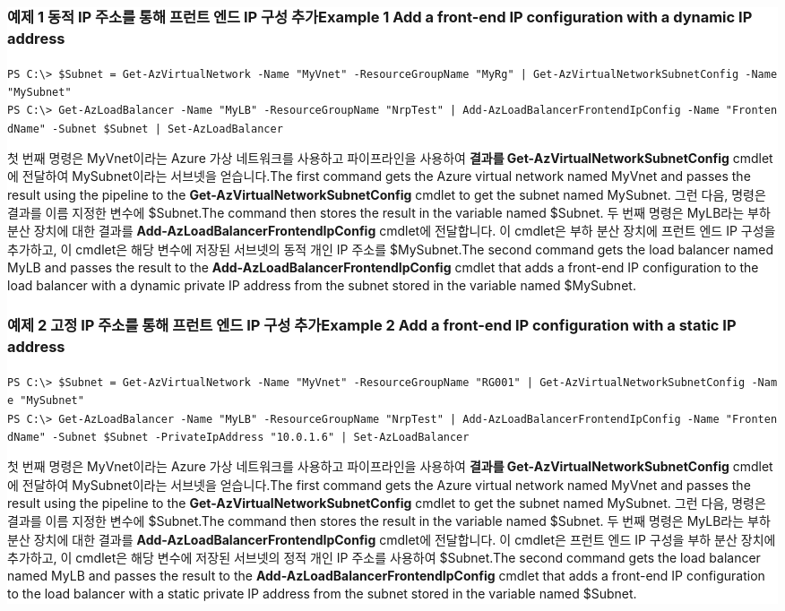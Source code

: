 ### <span data-ttu-id="dad83-114">예제 1 동적 IP 주소를 통해 프런트 엔드 IP 구성 추가</span><span class="sxs-lookup"><span data-stu-id="dad83-114">Example 1 Add a front-end IP configuration with a dynamic IP address</span></span>
```
PS C:\> $Subnet = Get-AzVirtualNetwork -Name "MyVnet" -ResourceGroupName "MyRg" | Get-AzVirtualNetworkSubnetConfig -Name "MySubnet"
PS C:\> Get-AzLoadBalancer -Name "MyLB" -ResourceGroupName "NrpTest" | Add-AzLoadBalancerFrontendIpConfig -Name "FrontendName" -Subnet $Subnet | Set-AzLoadBalancer
```

<span data-ttu-id="dad83-115">첫 번째 명령은 MyVnet이라는 Azure 가상 네트워크를 사용하고 파이프라인을 사용하여 **결과를 Get-AzVirtualNetworkSubnetConfig** cmdlet에 전달하여 MySubnet이라는 서브넷을 얻습니다.</span><span class="sxs-lookup"><span data-stu-id="dad83-115">The first command gets the Azure virtual network named MyVnet and passes the result using the pipeline to the **Get-AzVirtualNetworkSubnetConfig** cmdlet to get the subnet named MySubnet.</span></span>
<span data-ttu-id="dad83-116">그런 다음, 명령은 결과를 이름 지정한 변수에 $Subnet.</span><span class="sxs-lookup"><span data-stu-id="dad83-116">The command then stores the result in the variable named $Subnet.</span></span>
<span data-ttu-id="dad83-117">두 번째 명령은 MyLB라는 부하 분산 장치에 대한 결과를 **Add-AzLoadBalancerFrontendIpConfig** cmdlet에 전달합니다. 이 cmdlet은 부하 분산 장치에 프런트 엔드 IP 구성을 추가하고, 이 cmdlet은 해당 변수에 저장된 서브넷의 동적 개인 IP 주소를 $MySubnet.</span><span class="sxs-lookup"><span data-stu-id="dad83-117">The second command gets the load balancer named MyLB and passes the result to the **Add-AzLoadBalancerFrontendIpConfig** cmdlet that adds a front-end IP configuration to the load balancer with a dynamic private IP address from the subnet stored in the variable named $MySubnet.</span></span>

### <span data-ttu-id="dad83-118">예제 2 고정 IP 주소를 통해 프런트 엔드 IP 구성 추가</span><span class="sxs-lookup"><span data-stu-id="dad83-118">Example 2 Add a front-end IP configuration with a static IP address</span></span>
```
PS C:\> $Subnet = Get-AzVirtualNetwork -Name "MyVnet" -ResourceGroupName "RG001" | Get-AzVirtualNetworkSubnetConfig -Name "MySubnet"
PS C:\> Get-AzLoadBalancer -Name "MyLB" -ResourceGroupName "NrpTest" | Add-AzLoadBalancerFrontendIpConfig -Name "FrontendName" -Subnet $Subnet -PrivateIpAddress "10.0.1.6" | Set-AzLoadBalancer
```

<span data-ttu-id="dad83-119">첫 번째 명령은 MyVnet이라는 Azure 가상 네트워크를 사용하고 파이프라인을 사용하여 **결과를 Get-AzVirtualNetworkSubnetConfig** cmdlet에 전달하여 MySubnet이라는 서브넷을 얻습니다.</span><span class="sxs-lookup"><span data-stu-id="dad83-119">The first command gets the Azure virtual network named MyVnet and passes the result using the pipeline to the **Get-AzVirtualNetworkSubnetConfig** cmdlet to get the subnet named MySubnet.</span></span>
<span data-ttu-id="dad83-120">그런 다음, 명령은 결과를 이름 지정한 변수에 $Subnet.</span><span class="sxs-lookup"><span data-stu-id="dad83-120">The command then stores the result in the variable named $Subnet.</span></span>
<span data-ttu-id="dad83-121">두 번째 명령은 MyLB라는 부하 분산 장치에 대한 결과를 **Add-AzLoadBalancerFrontendIpConfig** cmdlet에 전달합니다. 이 cmdlet은 프런트 엔드 IP 구성을 부하 분산 장치에 추가하고, 이 cmdlet은 해당 변수에 저장된 서브넷의 정적 개인 IP 주소를 사용하여 $Subnet.</span><span class="sxs-lookup"><span data-stu-id="dad83-121">The second command gets the load balancer named MyLB and passes the result to the **Add-AzLoadBalancerFrontendIpConfig** cmdlet that adds a front-end IP configuration to the load balancer with a static private IP address from the subnet stored in the variable named $Subnet.</span></span>
